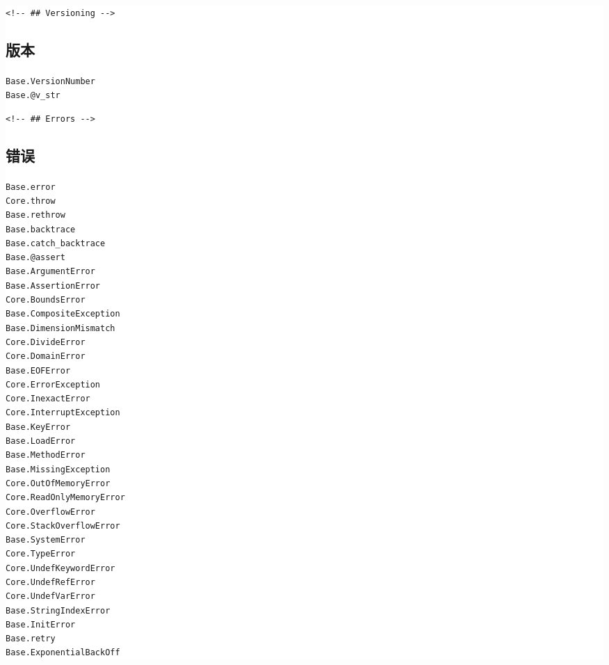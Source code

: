 ```@raw html
<!-- ## Versioning -->
```
## 版本

```@docs
Base.VersionNumber
Base.@v_str
```

```@raw html
<!-- ## Errors -->
```
## 错误

```@docs
Base.error
Core.throw
Base.rethrow
Base.backtrace
Base.catch_backtrace
Base.@assert
Base.ArgumentError
Base.AssertionError
Core.BoundsError
Base.CompositeException
Base.DimensionMismatch
Core.DivideError
Core.DomainError
Base.EOFError
Core.ErrorException
Core.InexactError
Core.InterruptException
Base.KeyError
Base.LoadError
Base.MethodError
Base.MissingException
Core.OutOfMemoryError
Core.ReadOnlyMemoryError
Core.OverflowError
Core.StackOverflowError
Base.SystemError
Core.TypeError
Core.UndefKeywordError
Core.UndefRefError
Core.UndefVarError
Base.StringIndexError
Base.InitError
Base.retry
Base.ExponentialBackOff
```
